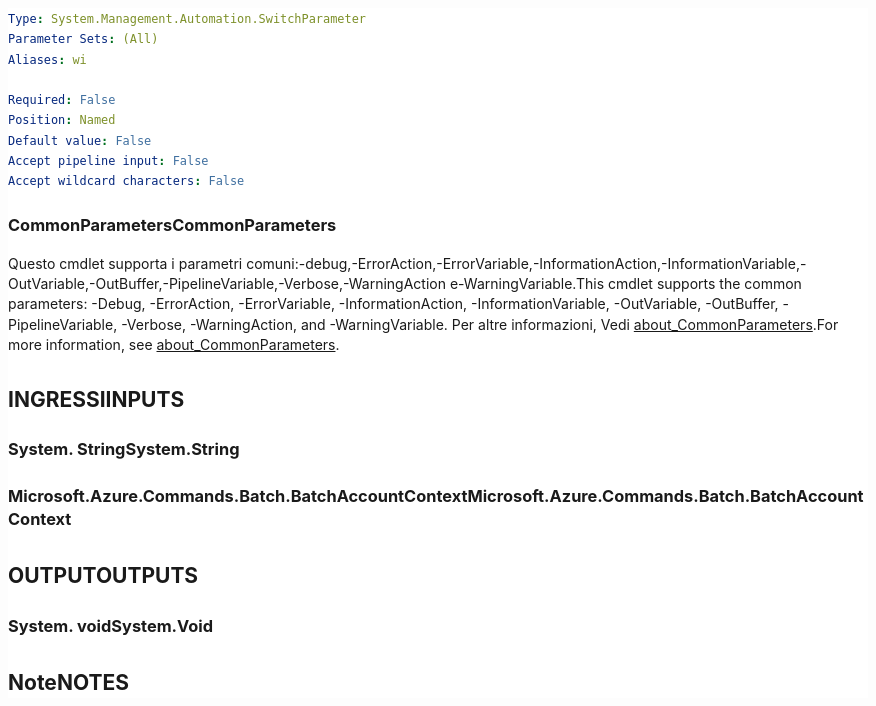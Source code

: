 ```yaml
Type: System.Management.Automation.SwitchParameter
Parameter Sets: (All)
Aliases: wi

Required: False
Position: Named
Default value: False
Accept pipeline input: False
Accept wildcard characters: False
```

### <span data-ttu-id="c57cc-137">CommonParameters</span><span class="sxs-lookup"><span data-stu-id="c57cc-137">CommonParameters</span></span>
<span data-ttu-id="c57cc-138">Questo cmdlet supporta i parametri comuni:-debug,-ErrorAction,-ErrorVariable,-InformationAction,-InformationVariable,-OutVariable,-OutBuffer,-PipelineVariable,-Verbose,-WarningAction e-WarningVariable.</span><span class="sxs-lookup"><span data-stu-id="c57cc-138">This cmdlet supports the common parameters: -Debug, -ErrorAction, -ErrorVariable, -InformationAction, -InformationVariable, -OutVariable, -OutBuffer, -PipelineVariable, -Verbose, -WarningAction, and -WarningVariable.</span></span> <span data-ttu-id="c57cc-139">Per altre informazioni, Vedi [about_CommonParameters](http://go.microsoft.com/fwlink/?LinkID=113216).</span><span class="sxs-lookup"><span data-stu-id="c57cc-139">For more information, see [about_CommonParameters](http://go.microsoft.com/fwlink/?LinkID=113216).</span></span>

## <span data-ttu-id="c57cc-140">INGRESSI</span><span class="sxs-lookup"><span data-stu-id="c57cc-140">INPUTS</span></span>

### <span data-ttu-id="c57cc-141">System. String</span><span class="sxs-lookup"><span data-stu-id="c57cc-141">System.String</span></span>

### <span data-ttu-id="c57cc-142">Microsoft.Azure.Commands.Batch.BatchAccountContext</span><span class="sxs-lookup"><span data-stu-id="c57cc-142">Microsoft.Azure.Commands.Batch.BatchAccountContext</span></span>

## <span data-ttu-id="c57cc-143">OUTPUT</span><span class="sxs-lookup"><span data-stu-id="c57cc-143">OUTPUTS</span></span>

### <span data-ttu-id="c57cc-144">System. void</span><span class="sxs-lookup"><span data-stu-id="c57cc-144">System.Void</span></span>

## <span data-ttu-id="c57cc-145">Note</span><span class="sxs-lookup"><span data-stu-id="c57cc-145">NOTES</span></span>
